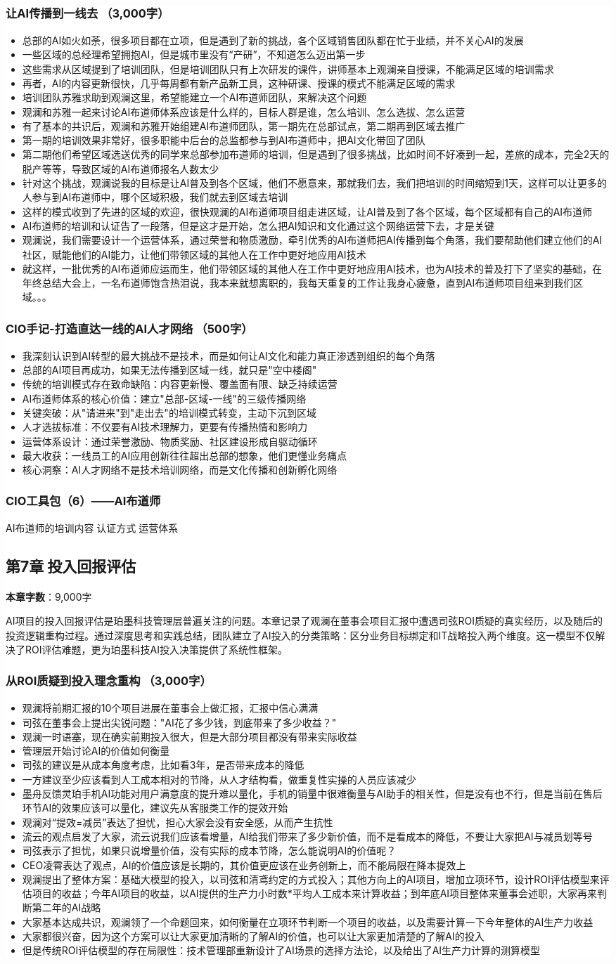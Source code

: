 ### 让AI传播到一线去 **（3,000字）**

* 总部的AI如火如荼，很多项目都在立项，但是遇到了新的挑战，各个区域销售团队都在忙于业绩，并不关心AI的发展
* 一些区域的总经理希望拥抱AI，但是城市里没有“产研”，不知道怎么迈出第一步
* 这些需求从区域提到了培训团队，但是培训团队只有上次研发的课件，讲师基本上观澜亲自授课，不能满足区域的培训需求
* 再者，AI的内容更新很快，几乎每周都有新产品新工具，这种研课、授课的模式不能满足区域的需求
* 培训团队苏雅求助到观澜这里，希望能建立一个AI布道师团队，来解决这个问题
* 观澜和苏雅一起来讨论AI布道师体系应该是什么样的，目标人群是谁，怎么培训、怎么选拔、怎么运营
* 有了基本的共识后，观澜和苏雅开始组建AI布道师团队，第一期先在总部试点，第二期再到区域去推广
* 第一期的培训效果非常好，很多职能中后台的总监都参与到AI布道师中，把AI文化带回了团队
* 第二期他们希望区域选送优秀的同学来总部参加布道师的培训，但是遇到了很多挑战，比如时间不好凑到一起，差旅的成本，完全2天的脱产等等，导致区域的AI布道师报名人数太少
* 针对这个挑战，观澜说我的目标是让AI普及到各个区域，他们不愿意来，那就我们去，我们把培训的时间缩短到1天，这样可以让更多的人参与到AI布道师中，哪个区域积极，我们就去到区域去培训
* 这样的模式收到了先进的区域的欢迎，很快观澜的AI布道师项目组走进区域，让AI普及到了各个区域，每个区域都有自己的AI布道师
* AI布道师的培训和认证告了一段落，但是这才是开始，怎么把AI知识和文化通过这个网络运营下去，才是关键
* 观澜说，我们需要设计一个运营体系，通过荣誉和物质激励，牵引优秀的AI布道师把AI传播到每个角落，我们要帮助他们建立他们的AI社区，赋能他们的AI能力，让他们带领区域的其他人在工作中更好地应用AI技术
* 就这样，一批优秀的AI布道师应运而生，他们带领区域的其他人在工作中更好地应用AI技术，也为AI技术的普及打下了坚实的基础，在年终总结大会上，一名布道师饱含热泪说，我本来就想离职的，我每天重复的工作让我身心疲惫，直到AI布道师项目组来到我们区域。。。

### CIO手记-打造直达一线的AI人才网络 **（500字）**

* 我深刻认识到AI转型的最大挑战不是技术，而是如何让AI文化和能力真正渗透到组织的每个角落
* 总部的AI项目再成功，如果无法传播到区域一线，就只是"空中楼阁"
* 传统的培训模式存在致命缺陷：内容更新慢、覆盖面有限、缺乏持续运营
* AI布道师体系的核心价值：建立"总部-区域-一线"的三级传播网络
* 关键突破：从"请进来"到"走出去"的培训模式转变，主动下沉到区域
* 人才选拔标准：不仅要有AI技术理解力，更要有传播热情和影响力
* 运营体系设计：通过荣誉激励、物质奖励、社区建设形成自驱动循环
* 最大收获：一线员工的AI应用创新往往超出总部的想象，他们更懂业务痛点
* 核心洞察：AI人才网络不是技术培训网络，而是文化传播和创新孵化网络



### CIO工具包（6）——AI布道师

AI布道师的培训内容
认证方式
运营体系

## 第7章 投入回报评估

**本章字数**：9,000字

AI项目的投入回报评估是珀墨科技管理层普遍关注的问题。本章记录了观澜在董事会项目汇报中遭遇司弦ROI质疑的真实经历，以及随后的投资逻辑重构过程。通过深度思考和实践总结，团队建立了AI投入的分类策略：区分业务目标绑定和IT战略投入两个维度。这一模型不仅解决了ROI评估难题，更为珀墨科技AI投入决策提供了系统性框架。

### 从ROI质疑到投入理念重构 **（3,000字）**

* 观澜将前期汇报的10个项目进展在董事会上做汇报，汇报中信心满满
* 司弦在董事会上提出尖锐问题："AI花了多少钱，到底带来了多少收益？"
* 观澜一时语塞，现在确实前期投入很大，但是大部分项目都没有带来实际收益
* 管理层开始讨论AI的价值如何衡量
* 司弦的建议是从成本角度考虑，比如看3年，是否带来成本的降低
* 一方建议至少应该看到人工成本相对的节降，从人才结构看，做重复性实操的人员应该减少
* 墨舟反馈灵珀手机AI功能对用户满意度的提升难以量化，手机的销量中很难衡量与AI助手的相关性，但是没有也不行，但是当前在售后环节AI的效果应该可以量化，建议先从客服类工作的提效开始
* 观澜对“提效=减员”表达了担忧，担心大家会没有安全感，从而产生抗性
* 流云的观点启发了大家，流云说我们应该看增量，AI给我们带来了多少新价值，而不是看成本的降低，不要让大家把AI与减员划等号
* 司弦表示了担忧，如果只说增量价值，没有实际的成本节降，怎么能说明AI的价值呢？
* CEO凌霄表达了观点，AI的价值应该是长期的，其价值更应该在业务创新上，而不能局限在降本提效上
* 观澜提出了整体方案：基础大模型的投入，以司弦和清鸢约定的方式投入；其他方向上的AI项目，增加立项环节，设计ROI评估模型来评估项目的收益；今年AI项目的收益，以AI提供的生产力小时数*平均人工成本来计算收益；到年底AI项目整体来董事会述职，大家再来判断第二年的AI战略
* 大家基本达成共识，观澜领了一个命题回来，如何衡量在立项环节判断一个项目的收益，以及需要计算一下今年整体的AI生产力收益
* 大家都很兴奋，因为这个方案可以让大家更加清晰的了解AI的价值，也可以让大家更加清楚的了解AI的投入
* 但是传统ROI评估模型的存在局限性：技术管理部重新设计了AI场景的选择方法论，以及给出了AI生产力计算的测算模型
